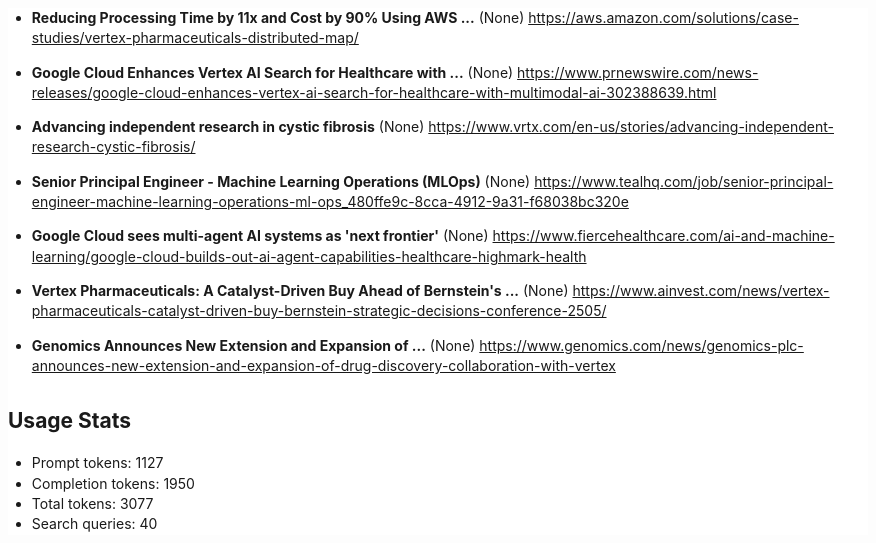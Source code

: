 - **Reducing Processing Time by 11x and Cost by 90% Using AWS ...** (None)
  https://aws.amazon.com/solutions/case-studies/vertex-pharmaceuticals-distributed-map/

- **Google Cloud Enhances Vertex AI Search for Healthcare with ...** (None)
  https://www.prnewswire.com/news-releases/google-cloud-enhances-vertex-ai-search-for-healthcare-with-multimodal-ai-302388639.html

- **Advancing independent research in cystic fibrosis** (None)
  https://www.vrtx.com/en-us/stories/advancing-independent-research-cystic-fibrosis/

- **Senior Principal Engineer - Machine Learning Operations (MLOps)** (None)
  https://www.tealhq.com/job/senior-principal-engineer-machine-learning-operations-ml-ops_480ffe9c-8cca-4912-9a31-f68038bc320e

- **Google Cloud sees multi-agent AI systems as 'next frontier'** (None)
  https://www.fiercehealthcare.com/ai-and-machine-learning/google-cloud-builds-out-ai-agent-capabilities-healthcare-highmark-health

- **Vertex Pharmaceuticals: A Catalyst-Driven Buy Ahead of Bernstein's ...** (None)
  https://www.ainvest.com/news/vertex-pharmaceuticals-catalyst-driven-buy-bernstein-strategic-decisions-conference-2505/

- **Genomics Announces New Extension and Expansion of ...** (None)
  https://www.genomics.com/news/genomics-plc-announces-new-extension-and-expansion-of-drug-discovery-collaboration-with-vertex

## Usage Stats

- Prompt tokens: 1127
- Completion tokens: 1950
- Total tokens: 3077
- Search queries: 40
